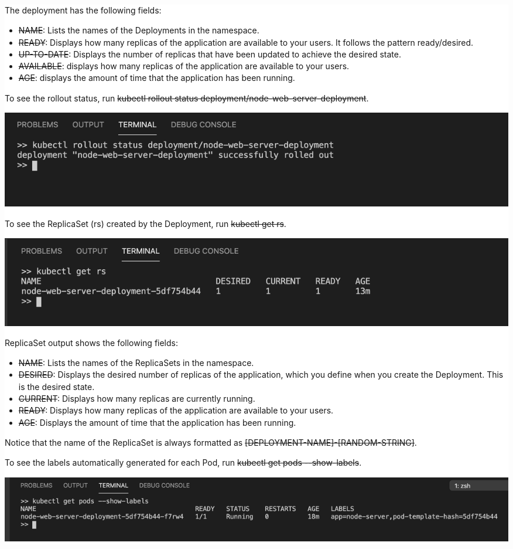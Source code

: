 The deployment has the following fields:

- ~~NAME~~: Lists the names of the Deployments in the namespace.
- ~~READY~~: Displays how many replicas of the application are available to your users. It follows the pattern ready/desired.
- ~~UP-TO-DATE~~: Displays the number of replicas that have been updated to achieve the desired state.
- ~~AVAILABLE~~: displays how many replicas of the application are available to your users.
- ~~AGE~~: displays the amount of time that the application has been running.

To see the rollout status, run ~~kubectl rollout status deployment/node-web-server-deployment~~.

![Rollout Status](../images/kubernetes/rollout-status.png)

To see the ReplicaSet (rs) created by the Deployment, run ~~kubectl get rs~~.

![ReplicaSet](../images/kubernetes/replicaset.png)

ReplicaSet output shows the following fields:

- ~~NAME~~: Lists the names of the ReplicaSets in the namespace.
- ~~DESIRED~~: Displays the desired number of replicas of the application, which you define when you create the Deployment. This is the desired state.
- ~~CURRENT~~: Displays how many replicas are currently running.
- ~~READY~~: Displays how many replicas of the application are available to your users.
- ~~AGE~~: Displays the amount of time that the application has been running.

Notice that the name of the ReplicaSet is always formatted as ~~[DEPLOYMENT-NAME]-[RANDOM-STRING]~~.

To see the labels automatically generated for each Pod, run ~~kubectl get pods --show-labels~~.

![Pod Label](../images/kubernetes/pod-label.png)

